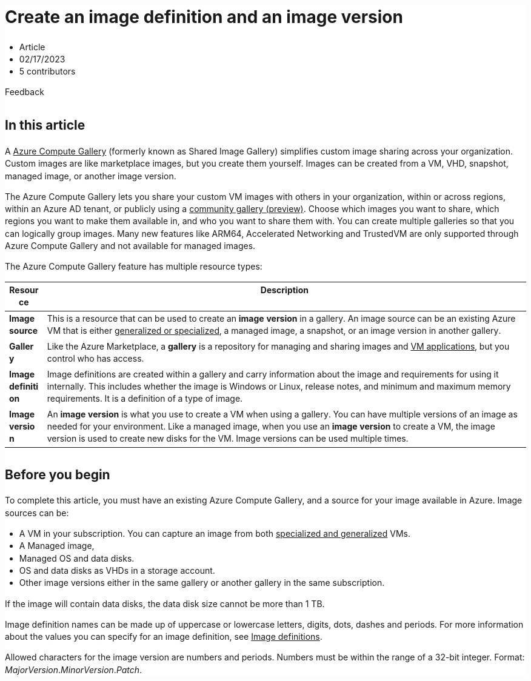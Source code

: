 # Create an image definition and an image version

* Article
* 02/17/2023
* 5 contributors

Feedback

## In this article

A [Azure Compute Gallery](shared-image-galleries) (formerly known as Shared Image Gallery) simplifies custom image sharing across your organization. Custom images are like marketplace images, but you create them yourself. Images can be created from a VM, VHD, snapshot, managed image, or another image version.

The Azure Compute Gallery lets you share your custom VM images with others in your organization, within or across regions, within an Azure AD tenant, or publicly using a [community gallery (preview)](azure-compute-gallery#community). Choose which images you want to share, which regions you want to make them available in, and who you want to share them with. You can create multiple galleries so that you can logically group images. Many new features like ARM64, Accelerated Networking and TrustedVM are only supported through Azure Compute Gallery and not available for managed images.

The Azure Compute Gallery feature has multiple resource types:

| Resource | Description |
| --- | --- |
| **Image source** | This is a resource that can be used to create an **image version** in a gallery. An image source can be an existing Azure VM that is either [generalized or specialized](shared-image-galleries#generalized-and-specialized-images), a managed image, a snapshot, or an image version in another gallery. |
| **Gallery** | Like the Azure Marketplace, a **gallery** is a repository for managing and sharing images and [VM applications](vm-applications), but you control who has access. |
| **Image definition** | Image definitions are created within a gallery and carry information about the image and requirements for using it internally. This includes whether the image is Windows or Linux, release notes, and minimum and maximum memory requirements. It is a definition of a type of image. |
| **Image version** | An **image version** is what you use to create a VM when using a gallery. You can have multiple versions of an image as needed for your environment. Like a managed image, when you use an **image version** to create a VM, the image version is used to create new disks for the VM. Image versions can be used multiple times. |

## Before you begin

To complete this article, you must have an existing Azure Compute Gallery, and a source for your image available in Azure. Image sources can be:

* A VM in your subscription. You can capture an image from both [specialized and generalized](shared-image-galleries#generalized-and-specialized-images) VMs.
* A Managed image,
* Managed OS and data disks.
* OS and data disks as VHDs in a storage account.
* Other image versions either in the same gallery or another gallery in the same subscription.

If the image will contain data disks, the data disk size cannot be more than 1 TB.

Image definition names can be made up of uppercase or lowercase letters, digits, dots, dashes and periods. For more information about the values you can specify for an image definition, see [Image definitions](shared-image-galleries#image-definitions).

Allowed characters for the image version are numbers and periods. Numbers must be within the range of a 32-bit integer. Format: *MajorVersion*.*MinorVersion*.*Patch*.
